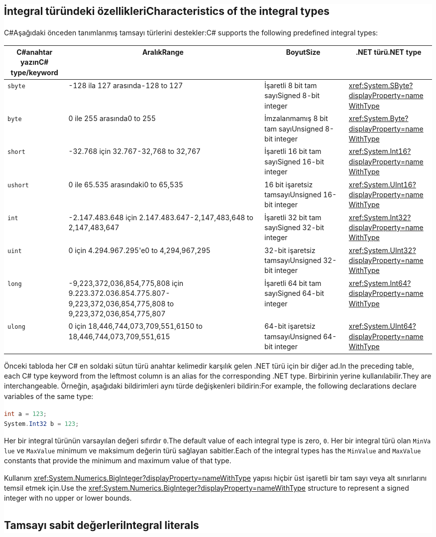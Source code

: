 ## <a name="characteristics-of-the-integral-types"></a><span data-ttu-id="e0d42-107">İntegral türündeki özellikleri</span><span class="sxs-lookup"><span data-stu-id="e0d42-107">Characteristics of the integral types</span></span>

<span data-ttu-id="e0d42-108">C#Aşağıdaki önceden tanımlanmış tamsayı türlerini destekler:</span><span class="sxs-lookup"><span data-stu-id="e0d42-108">C# supports the following predefined integral types:</span></span>

|<span data-ttu-id="e0d42-109">C#anahtar yazın</span><span class="sxs-lookup"><span data-stu-id="e0d42-109">C# type/keyword</span></span>|<span data-ttu-id="e0d42-110">Aralık</span><span class="sxs-lookup"><span data-stu-id="e0d42-110">Range</span></span>|<span data-ttu-id="e0d42-111">Boyut</span><span class="sxs-lookup"><span data-stu-id="e0d42-111">Size</span></span>|<span data-ttu-id="e0d42-112">.NET türü</span><span class="sxs-lookup"><span data-stu-id="e0d42-112">.NET type</span></span>|
|----------|-----------|----------|-------------|
|`sbyte`|<span data-ttu-id="e0d42-113">-128 ila 127 arasında</span><span class="sxs-lookup"><span data-stu-id="e0d42-113">-128 to 127</span></span>|<span data-ttu-id="e0d42-114">İşaretli 8 bit tam sayı</span><span class="sxs-lookup"><span data-stu-id="e0d42-114">Signed 8-bit integer</span></span>|<xref:System.SByte?displayProperty=nameWithType>|
|`byte`|<span data-ttu-id="e0d42-115">0 ile 255 arasında</span><span class="sxs-lookup"><span data-stu-id="e0d42-115">0 to 255</span></span>|<span data-ttu-id="e0d42-116">İmzalanmamış 8 bit tam sayı</span><span class="sxs-lookup"><span data-stu-id="e0d42-116">Unsigned 8-bit integer</span></span>|<xref:System.Byte?displayProperty=nameWithType>|
|`short`|<span data-ttu-id="e0d42-117">-32.768 için 32.767</span><span class="sxs-lookup"><span data-stu-id="e0d42-117">-32,768 to 32,767</span></span>|<span data-ttu-id="e0d42-118">İşaretli 16 bit tam sayı</span><span class="sxs-lookup"><span data-stu-id="e0d42-118">Signed 16-bit integer</span></span>|<xref:System.Int16?displayProperty=nameWithType>|
|`ushort`|<span data-ttu-id="e0d42-119">0 ile 65.535 arasındaki</span><span class="sxs-lookup"><span data-stu-id="e0d42-119">0 to 65,535</span></span>|<span data-ttu-id="e0d42-120">16 bit işaretsiz tamsayı</span><span class="sxs-lookup"><span data-stu-id="e0d42-120">Unsigned 16-bit integer</span></span>|<xref:System.UInt16?displayProperty=nameWithType>|
|`int`|<span data-ttu-id="e0d42-121">-2.147.483.648 için 2.147.483.647</span><span class="sxs-lookup"><span data-stu-id="e0d42-121">-2,147,483,648 to 2,147,483,647</span></span>|<span data-ttu-id="e0d42-122">İşaretli 32 bit tam sayı</span><span class="sxs-lookup"><span data-stu-id="e0d42-122">Signed 32-bit integer</span></span>|<xref:System.Int32?displayProperty=nameWithType>|
|`uint`|<span data-ttu-id="e0d42-123">0 için 4.294.967.295'e</span><span class="sxs-lookup"><span data-stu-id="e0d42-123">0 to 4,294,967,295</span></span>|<span data-ttu-id="e0d42-124">32-bit işaretsiz tamsayı</span><span class="sxs-lookup"><span data-stu-id="e0d42-124">Unsigned 32-bit integer</span></span>|<xref:System.UInt32?displayProperty=nameWithType>|
|`long`|<span data-ttu-id="e0d42-125">-9,223,372,036,854,775,808 için 9.223.372.036.854.775.807</span><span class="sxs-lookup"><span data-stu-id="e0d42-125">-9,223,372,036,854,775,808 to 9,223,372,036,854,775,807</span></span>|<span data-ttu-id="e0d42-126">İşaretli 64 bit tam sayı</span><span class="sxs-lookup"><span data-stu-id="e0d42-126">Signed 64-bit integer</span></span>|<xref:System.Int64?displayProperty=nameWithType>|
|`ulong`|<span data-ttu-id="e0d42-127">0 için 18,446,744,073,709,551,615</span><span class="sxs-lookup"><span data-stu-id="e0d42-127">0 to 18,446,744,073,709,551,615</span></span>|<span data-ttu-id="e0d42-128">64-bit işaretsiz tamsayı</span><span class="sxs-lookup"><span data-stu-id="e0d42-128">Unsigned 64-bit integer</span></span>|<xref:System.UInt64?displayProperty=nameWithType>|

<span data-ttu-id="e0d42-129">Önceki tabloda her C# en soldaki sütun türü anahtar kelimedir karşılık gelen .NET türü için bir diğer ad.</span><span class="sxs-lookup"><span data-stu-id="e0d42-129">In the preceding table, each C# type keyword from the leftmost column is an alias for the corresponding .NET type.</span></span> <span data-ttu-id="e0d42-130">Birbirinin yerine kullanılabilir.</span><span class="sxs-lookup"><span data-stu-id="e0d42-130">They are interchangeable.</span></span> <span data-ttu-id="e0d42-131">Örneğin, aşağıdaki bildirimleri aynı türde değişkenleri bildirin:</span><span class="sxs-lookup"><span data-stu-id="e0d42-131">For example, the following declarations declare variables of the same type:</span></span>

```csharp
int a = 123;
System.Int32 b = 123;
```

<span data-ttu-id="e0d42-132">Her bir integral türünün varsayılan değeri sıfırdır `0`.</span><span class="sxs-lookup"><span data-stu-id="e0d42-132">The default value of each integral type is zero, `0`.</span></span> <span data-ttu-id="e0d42-133">Her bir integral türü olan `MinValue` ve `MaxValue` minimum ve maksimum değerin türü sağlayan sabitler.</span><span class="sxs-lookup"><span data-stu-id="e0d42-133">Each of the integral types has the `MinValue` and `MaxValue` constants that provide the minimum and maximum value of that type.</span></span>

<span data-ttu-id="e0d42-134">Kullanım <xref:System.Numerics.BigInteger?displayProperty=nameWithType> yapısı hiçbir üst işaretli bir tam sayı veya alt sınırlarını temsil etmek için.</span><span class="sxs-lookup"><span data-stu-id="e0d42-134">Use the <xref:System.Numerics.BigInteger?displayProperty=nameWithType> structure to represent a signed integer with no upper or lower bounds.</span></span>

## <a name="integral-literals"></a><span data-ttu-id="e0d42-135">Tamsayı sabit değerleri</span><span class="sxs-lookup"><span data-stu-id="e0d42-135">Integral literals</span></span>

